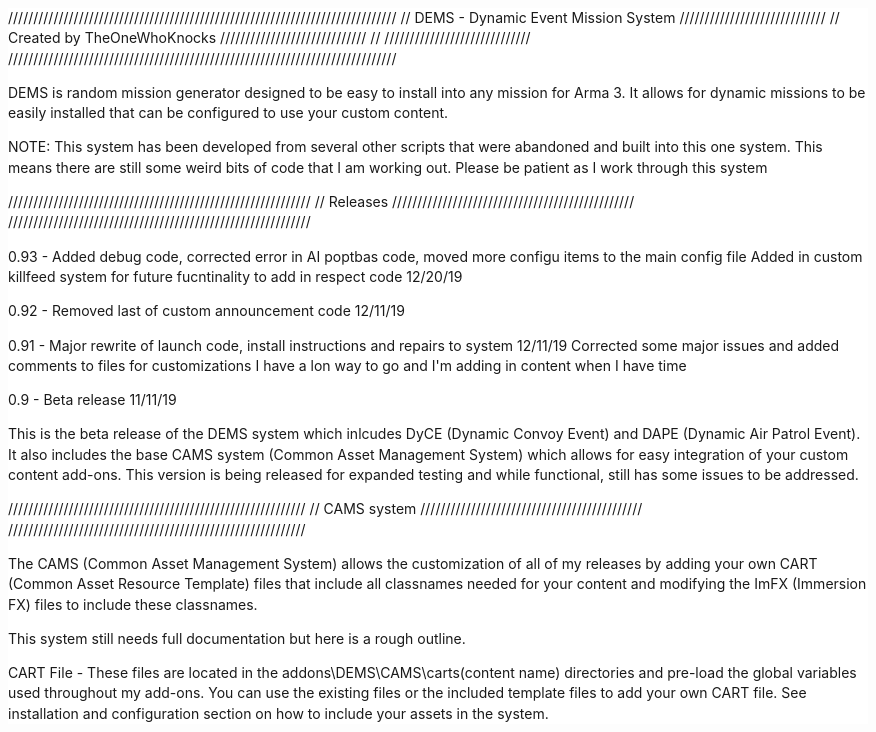 /////////////////////////////////////////////////////////////////////////////
//	DEMS - Dynamic Event Mission System			/////////////////////////////
//	Created by TheOneWhoKnocks					/////////////////////////////
//												/////////////////////////////
/////////////////////////////////////////////////////////////////////////////

DEMS is random mission generator designed to be easy to install into any 
mission for Arma 3.  It allows for dynamic missions to be easily installed
that can be configured to use your custom content.

NOTE: This system has been developed from several other scripts that were abandoned and built into this one system.
This means there are still some weird bits of code that I am working out.  Please be patient as I work through this system


////////////////////////////////////////////////////////////
// Releases ////////////////////////////////////////////////
////////////////////////////////////////////////////////////

0.93 - Added debug code, corrected error in AI poptbas code, moved more configu items to the main config file
Added in custom killfeed system for future fucntinality to add in respect code
12/20/19

0.92 - Removed last of custom announcement code
12/11/19

0.91 - Major rewrite of launch code, install instructions and repairs to system
12/11/19
Corrected some major issues and added comments to files for customizations
I have a lon way to go and I'm adding in content when I have time

0.9 - Beta release
11/11/19

This is the beta release of the DEMS system which inlcudes DyCE (Dynamic Convoy
Event) and DAPE (Dynamic Air Patrol Event).  It also includes the base CAMS system
(Common Asset Management System) which allows for easy integration of your custom 
content add-ons.  This version is being released for expanded testing and while 
functional, still has some issues to be addressed.

///////////////////////////////////////////////////////////
// CAMS system ////////////////////////////////////////////
///////////////////////////////////////////////////////////

The CAMS (Common Asset Management System) allows the customization of all of my releases
by adding your own CART (Common Asset Resource Template) files that include all classnames
needed for your content and modifying the ImFX (Immersion FX) files to include these classnames.

This system still needs full documentation but here is a rough outline.

CART File - These files are located in the addons\DEMS\CAMS\carts\(content name) directories and 
pre-load the global variables used throughout my add-ons.  You can use the existing files
or the included template files to add your own CART file.  See installation and configuration 
section on how to include your assets in the system.
